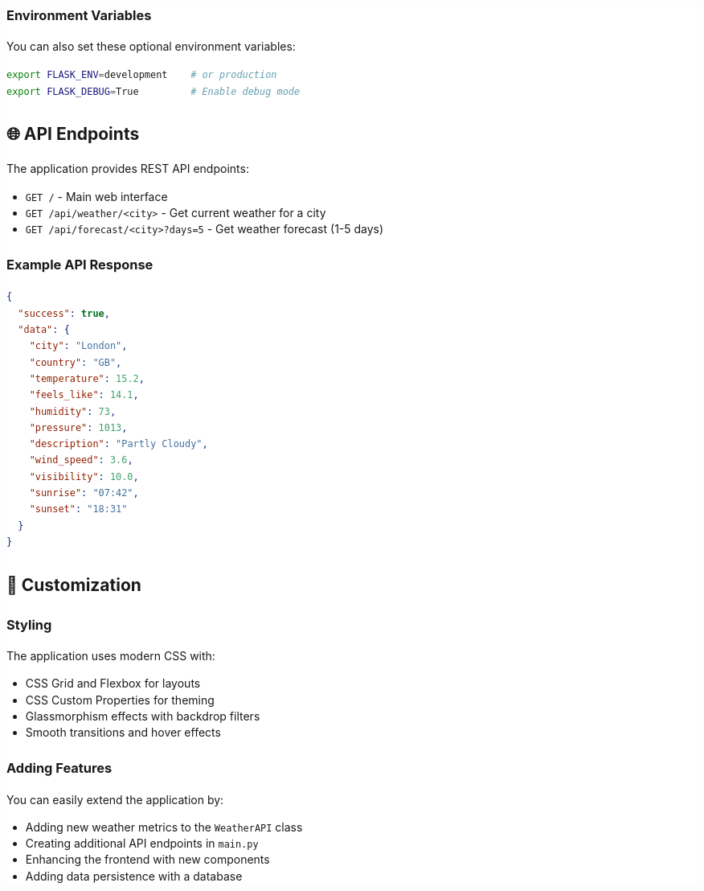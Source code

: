 ### Environment Variables

You can also set these optional environment variables:

```bash
export FLASK_ENV=development    # or production
export FLASK_DEBUG=True         # Enable debug mode
```

## 🌐 API Endpoints

The application provides REST API endpoints:

- `GET /` - Main web interface
- `GET /api/weather/<city>` - Get current weather for a city
- `GET /api/forecast/<city>?days=5` - Get weather forecast (1-5 days)

### Example API Response

```json
{
  "success": true,
  "data": {
    "city": "London",
    "country": "GB",
    "temperature": 15.2,
    "feels_like": 14.1,
    "humidity": 73,
    "pressure": 1013,
    "description": "Partly Cloudy",
    "wind_speed": 3.6,
    "visibility": 10.0,
    "sunrise": "07:42",
    "sunset": "18:31"
  }
}
```

## 🎨 Customization

### Styling
The application uses modern CSS with:
- CSS Grid and Flexbox for layouts
- CSS Custom Properties for theming
- Glassmorphism effects with backdrop filters
- Smooth transitions and hover effects

### Adding Features
You can easily extend the application by:
- Adding new weather metrics to the `WeatherAPI` class
- Creating additional API endpoints in `main.py`
- Enhancing the frontend with new components
- Adding data persistence with a database
